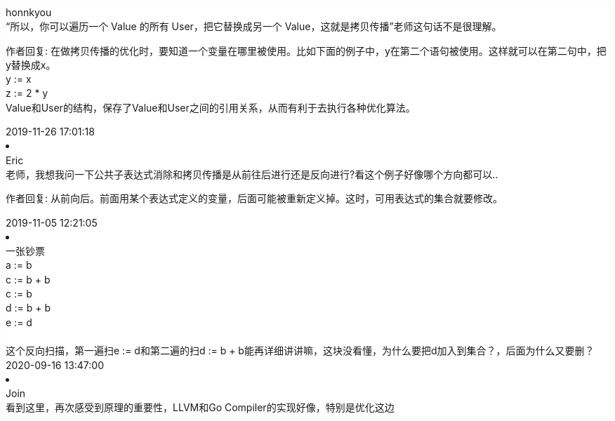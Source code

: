 <div class="_36ChpWj4_0">
  <div class="_2zFoi7sd_0"><span>honnkyou</span>
  </div>
  <div class="_2_QraFYR_0">“所以，你可以遍历一个 Value 的所有 User，把它替换成另一个 Value，这就是拷贝传播”老师这句话不是很理解。</div>
  <div class="_10o3OAxT_0">
    <p class="_3KxQPN3V_0">作者回复: 在做拷贝传播的优化时，要知道一个变量在哪里被使用。比如下面的例子中，y在第二个语句被使用。这样就可以在第二句中，把y替换成x。<br>y := x<br>z := 2 * y<br>Value和User的结构，保存了Value和User之间的引用关系，从而有利于去执行各种优化算法。</p>
  </div>
  <div class="_3klNVc4Z_0">
    <div class="_3Hkula0k_0">2019-11-26 17:01:18</div>
  </div>
</div>
</div>
</li>
<li>
<div class="_2sjJGcOH_0">
  
<div class="_36ChpWj4_0">
  <div class="_2zFoi7sd_0"><span>Eric</span>
  </div>
  <div class="_2_QraFYR_0">老师，我想我问一下公共子表达式消除和拷贝传播是从前往后进行还是反向进行?看这个例子好像哪个方向都可以..</div>
  <div class="_10o3OAxT_0">
    <p class="_3KxQPN3V_0">作者回复: 从前向后。前面用某个表达式定义的变量，后面可能被重新定义掉。这时，可用表达式的集合就要修改。</p>
  </div>
  <div class="_3klNVc4Z_0">
    <div class="_3Hkula0k_0">2019-11-05 12:21:05</div>
  </div>
</div>
</div>
</li>
<li>
<div class="_2sjJGcOH_0">
  
<div class="_36ChpWj4_0">
  <div class="_2zFoi7sd_0"><span>一张钞票</span>
  </div>
  <div class="_2_QraFYR_0">a := b<br>c := b + b<br>c := b<br>d := b + b<br>e := d<br><br>这个反向扫描，第一遍扫e := d和第二遍的扫d := b + b能再详细讲讲嘛，这块没看懂，为什么要把d加入到集合？，后面为什么又要删？</div>
  <div class="_10o3OAxT_0">
    
  </div>
  <div class="_3klNVc4Z_0">
    <div class="_3Hkula0k_0">2020-09-16 13:47:00</div>
  </div>
</div>
</div>
</li>
<li>
<div class="_2sjJGcOH_0">
  
<div class="_36ChpWj4_0">
  <div class="_2zFoi7sd_0"><span>Join</span>
  </div>
  <div class="_2_QraFYR_0">看到这里，再次感受到原理的重要性，LLVM和Go Compiler的实现好像，特别是优化这边</div>
  <div class="_10o3OAxT_0">
    